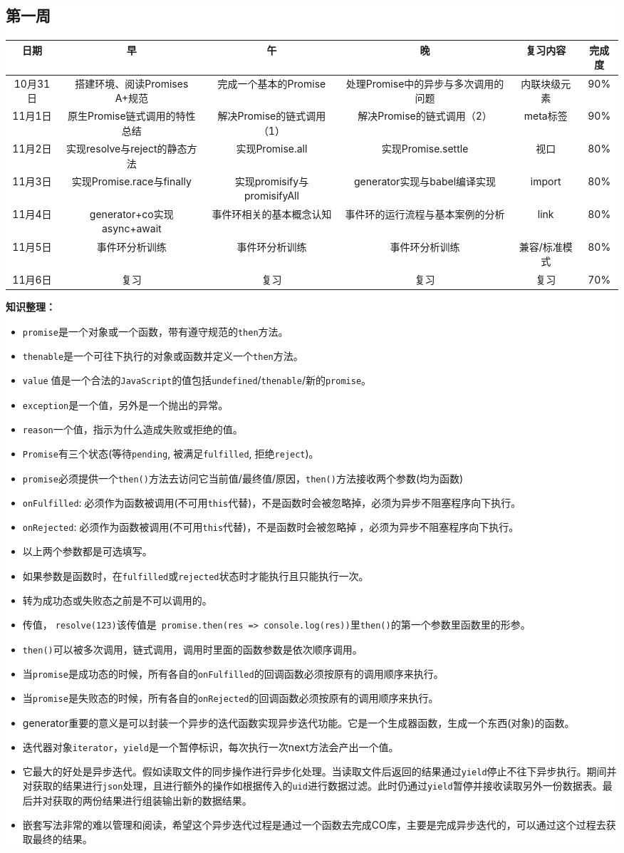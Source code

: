 ## 第一周

| **日期** |            **早**             |           **午**            |               **晚**                | **复习内容**  | **完成度** |
| :------: | :---------------------------: | :-------------------------: | :---------------------------------: | :-----------: | :--------: |
| 10月31日 | 搭建环境、阅读Promises A+规范 |    完成一个基本的Promise    | 处理Promise中的异步与多次调用的问题 | 内联块级元素  |    90%     |
| 11月1日  | 原生Promise链式调用的特性总结 | 解决Promise的链式调用（1）  |     解决Promise的链式调用（2）      |   meta标签    |    90%     |
| 11月2日  | 实现resolve与reject的静态方法 |       实现Promise.all       |         实现Promise.settle          |     视口      |    80%     |
| 11月3日  |   实现Promise.race与finally   | 实现promisify与promisifyAll |    generator实现与babel编译实现     |    import     |    80%     |
| 11月4日  |  generator+co实现async+await  |  事件环相关的基本概念认知   |  事件环的运行流程与基本案例的分析   |     link      |    80%     |
| 11月5日  |        事件环分析训练         |       事件环分析训练        |           事件环分析训练            | 兼容/标准模式 |    80%     |
| 11月6日  |             复习              |            复习             |                复习                 |     复习      |    70%     |



**知识整理：**

- `promise`是一个对象或一个函数，带有遵守规范的`then`方法。

- `thenable`是一个可往下执行的对象或函数并定义一个`then`方法。

- `value` 值是一个合法的`JavaScript`的值包括`undefined`/`thenable`/新的`promise`。

- `exception`是一个值，另外是一个抛出的异常。

- `reason`一个值，指示为什么造成失败或拒绝的值。

- `Promise`有三个状态(等待`pending`, 被满足`fulfilled`, 拒绝`reject`)。

- `promise`必须提供一个`then()`方法去访问它当前值/最终值/原因，`then()`方法接收两个参数(均为函数)

- `onFulfilled`: 必须作为函数被调用(不可用`this`代替)，不是函数时会被忽略掉，必须为异步不阻塞程序向下执行。

- `onRejected`: 必须作为函数被调用(不可用`this`代替)，不是函数时会被忽略掉 ，必须为异步不阻塞程序向下执行。

- 以上两个参数都是可选填写。

- 如果参数是函数时，在`fulfilled`或`rejected`状态时才能执行且只能执行一次。

- 转为成功态或失败态之前是不可以调用的。

- 传值， `resolve(123)`该传值是` promise.then(res => console.log(res))`里`then()`的第一个参数里函数里的形参。

- `then()`可以被多次调用，链式调用，调用时里面的函数参数是依次顺序调用。

- 当`promise`是成功态的时候，所有各自的`onFulfilled`的回调函数必须按原有的调用顺序来执行。

- 当`promise`是失败态的时候，所有各自的`onRejected`的回调函数必须按原有的调用顺序来执行。

- generator重要的意义是可以封装一个异步的迭代函数实现异步迭代功能。它是一个生成器函数，生成一个东西(对象)的函数。

- 迭代器对象`iterator`，`yield`是一个暂停标识，每次执行一次next方法会产出一个值。

- 它最大的好处是异步迭代。假如读取文件的同步操作进行异步化处理。当读取文件后返回的结果通过`yield`停止不往下异步执行。期间并对获取的结果进行`json`处理，且进行额外的操作如根据传入的`uid`进行数据过滤。此时仍通过`yield`暂停并接收读取另外一份数据表。最后并对获取的两份结果进行组装输出新的数据结果。

- 嵌套写法非常的难以管理和阅读，希望这个异步迭代过程是通过一个函数去完成CO库，主要是完成异步迭代的，可以通过这个过程去获取最终的结果。
